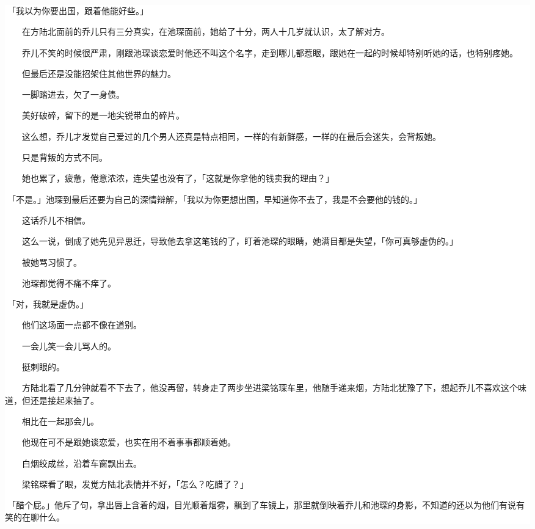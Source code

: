 
 「我以为你要出国，跟着他能好些。」


　　在方陆北面前的乔儿只有三分真实，在池琛面前，她给了十分，两人十几岁就认识，太了解对方。


　　乔儿不笑的时候很严肃，刚跟池琛谈恋爱时他还不叫这个名字，走到哪儿都惹眼，跟她在一起的时候却特别听她的话，也特别疼她。


　　但最后还是没能招架住其他世界的魅力。


　　一脚踏进去，欠了一身债。


　　美好破碎，留下的是一地尖锐带血的碎片。


　　这么想，乔儿才发觉自己爱过的几个男人还真是特点相同，一样的有新鲜感，一样的在最后会迷失，会背叛她。


　　只是背叛的方式不同。


　　她也累了，疲惫，倦意浓浓，连失望也没有了，「这就是你拿他的钱卖我的理由？」


 「不是。」池琛到最后还要为自己的深情辩解，「我以为你更想出国，早知道你不去了，我是不会要他的钱的。」


　　这话乔儿不相信。


　　这么一说，倒成了她先见异思迁，导致他去拿这笔钱的了，盯着池琛的眼睛，她满目都是失望，「你可真够虚伪的。」


　　被她骂习惯了。


　　池琛都觉得不痛不痒了。


 「对，我就是虚伪。」


　　他们这场面一点都不像在道别。


　　一会儿笑一会儿骂人的。


　　挺刺眼的。


　　方陆北看了几分钟就看不下去了，他没再留，转身走了两步坐进梁铭琛车里，他随手递来烟，方陆北犹豫了下，想起乔儿不喜欢这个味道，但还是接起来抽了。


　　相比在一起那会儿。


　　他现在可不是跟她谈恋爱，也实在用不着事事都顺着她。


　　白烟绞成丝，沿着车窗飘出去。


　　梁铭琛看了眼，发觉方陆北表情并不好，「怎么？吃醋了？」


 「醋个屁。」他斥了句，拿出唇上含着的烟，目光顺着烟雾，飘到了车镜上，那里就倒映着乔儿和池琛的身影，不知道的还以为他们有说有笑的在聊什么。

